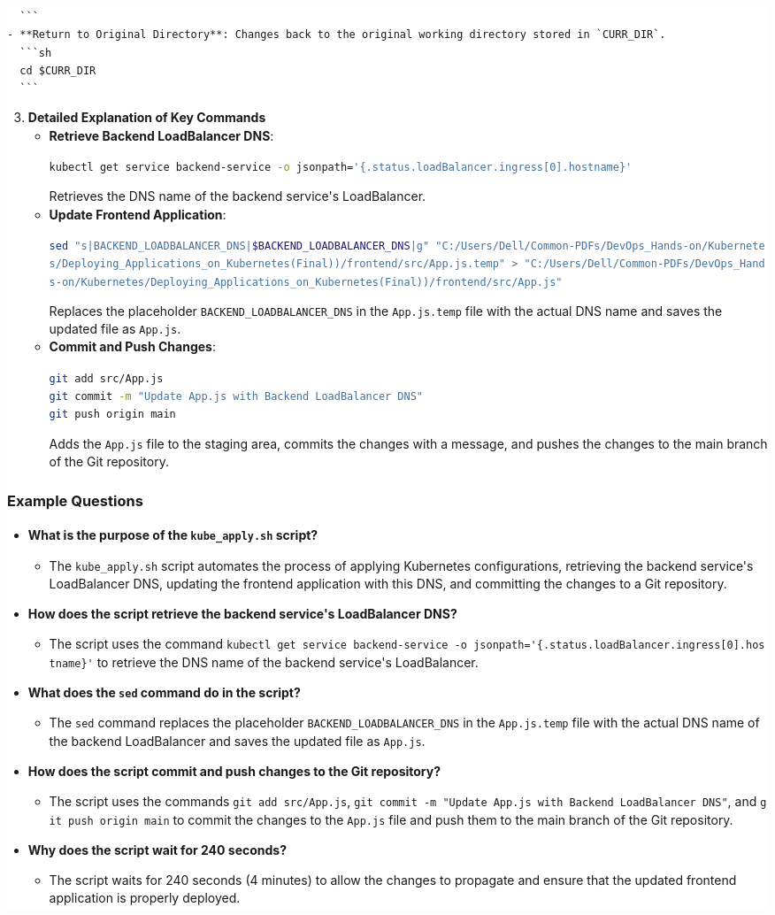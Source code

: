       ```
    - **Return to Original Directory**: Changes back to the original working directory stored in `CURR_DIR`.
      ```sh
      cd $CURR_DIR
      ```

3. **Detailed Explanation of Key Commands**
    - **Retrieve Backend LoadBalancer DNS**:
      ```sh
      kubectl get service backend-service -o jsonpath='{.status.loadBalancer.ingress[0].hostname}'
      ```
      Retrieves the DNS name of the backend service's LoadBalancer.
    - **Update Frontend Application**:
      ```sh
      sed "s|BACKEND_LOADBALANCER_DNS|$BACKEND_LOADBALANCER_DNS|g" "C:/Users/Dell/Common-PDFs/DevOps_Hands-on/Kubernetes/Deploying_Applications_on_Kubernetes(Final))/frontend/src/App.js.temp" > "C:/Users/Dell/Common-PDFs/DevOps_Hands-on/Kubernetes/Deploying_Applications_on_Kubernetes(Final))/frontend/src/App.js"
      ```
      Replaces the placeholder `BACKEND_LOADBALANCER_DNS` in the `App.js.temp` file with the actual DNS name and saves the updated file as `App.js`.
    - **Commit and Push Changes**:
      ```sh
      git add src/App.js
      git commit -m "Update App.js with Backend LoadBalancer DNS"
      git push origin main
      ```
      Adds the `App.js` file to the staging area, commits the changes with a message, and pushes the changes to the main branch of the Git repository.

### Example Questions

- **What is the purpose of the `kube_apply.sh` script?**
  - The `kube_apply.sh` script automates the process of applying Kubernetes configurations, retrieving the backend service's LoadBalancer DNS, updating the frontend application with this DNS, and committing the changes to a Git repository.

- **How does the script retrieve the backend service's LoadBalancer DNS?**
  - The script uses the command `kubectl get service backend-service -o jsonpath='{.status.loadBalancer.ingress[0].hostname}'` to retrieve the DNS name of the backend service's LoadBalancer.

- **What does the `sed` command do in the script?**
  - The `sed` command replaces the placeholder `BACKEND_LOADBALANCER_DNS` in the `App.js.temp` file with the actual DNS name of the backend LoadBalancer and saves the updated file as `App.js`.

- **How does the script commit and push changes to the Git repository?**
  - The script uses the commands `git add src/App.js`, `git commit -m "Update App.js with Backend LoadBalancer DNS"`, and `git push origin main` to commit the changes to the `App.js` file and push them to the main branch of the Git repository.

- **Why does the script wait for 240 seconds?**
  - The script waits for 240 seconds (4 minutes) to allow the changes to propagate and ensure that the updated frontend application is properly deployed.
